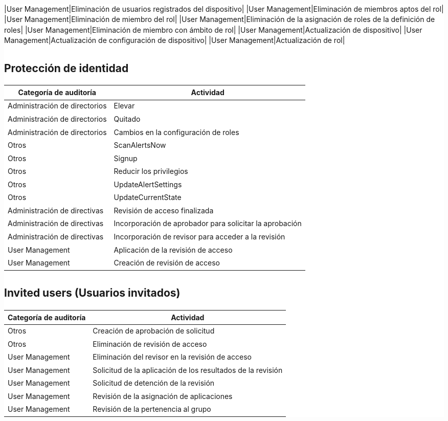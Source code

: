 |User Management|Eliminación de usuarios registrados del dispositivo|
|User Management|Eliminación de miembros aptos del rol|
|User Management|Eliminación de miembro del rol|
|User Management|Eliminación de la asignación de roles de la definición de roles|
|User Management|Eliminación de miembro con ámbito de rol|
|User Management|Actualización de dispositivo|
|User Management|Actualización de configuración de dispositivo|
|User Management|Actualización de rol|






## <a name="identity-protection"></a>Protección de identidad

|Categoría de auditoría|Actividad|
|---|---|
|Administración de directorios|Elevar|
|Administración de directorios|Quitado|
|Administración de directorios|Cambios en la configuración de roles|
|Otros|ScanAlertsNow|
|Otros|Signup|
|Otros|Reducir los privilegios|
|Otros|UpdateAlertSettings|
|Otros|UpdateCurrentState|
|Administración de directivas|Revisión de acceso finalizada|
|Administración de directivas|Incorporación de aprobador para solicitar la aprobación|
|Administración de directivas|Incorporación de revisor para acceder a la revisión|
|User Management|Aplicación de la revisión de acceso|
|User Management|Creación de revisión de acceso|


## <a name="invited-users"></a>Invited users (Usuarios invitados)

|Categoría de auditoría|Actividad|
|---|---|
|Otros|Creación de aprobación de solicitud|
|Otros|Eliminación de revisión de acceso|
|User Management|Eliminación del revisor en la revisión de acceso|
|User Management|Solicitud de la aplicación de los resultados de la revisión|
|User Management|Solicitud de detención de la revisión|
|User Management|Revisión de la asignación de aplicaciones|
|User Management|Revisión de la pertenencia al grupo|